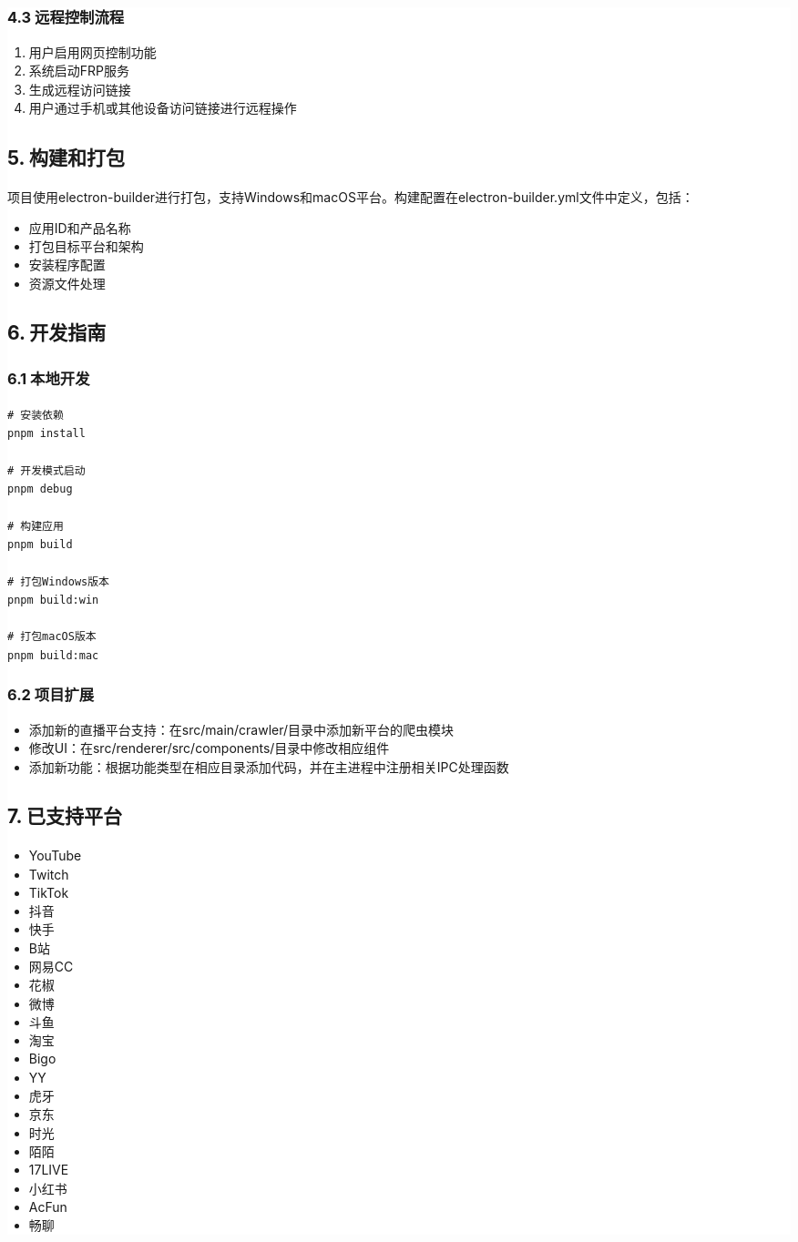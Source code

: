 ### 4.3 远程控制流程
1. 用户启用网页控制功能
2. 系统启动FRP服务
3. 生成远程访问链接
4. 用户通过手机或其他设备访问链接进行远程操作

## 5. 构建和打包

项目使用electron-builder进行打包，支持Windows和macOS平台。构建配置在electron-builder.yml文件中定义，包括：
- 应用ID和产品名称
- 打包目标平台和架构
- 安装程序配置
- 资源文件处理

## 6. 开发指南

### 6.1 本地开发
```shell
# 安装依赖
pnpm install

# 开发模式启动
pnpm debug

# 构建应用
pnpm build

# 打包Windows版本
pnpm build:win

# 打包macOS版本
pnpm build:mac
```

### 6.2 项目扩展
- 添加新的直播平台支持：在src/main/crawler/目录中添加新平台的爬虫模块
- 修改UI：在src/renderer/src/components/目录中修改相应组件
- 添加新功能：根据功能类型在相应目录添加代码，并在主进程中注册相关IPC处理函数

## 7. 已支持平台
- YouTube
- Twitch
- TikTok
- 抖音
- 快手
- B站
- 网易CC
- 花椒
- 微博
- 斗鱼
- 淘宝
- Bigo
- YY
- 虎牙
- 京东
- 时光
- 陌陌
- 17LIVE
- 小红书
- AcFun
- 畅聊